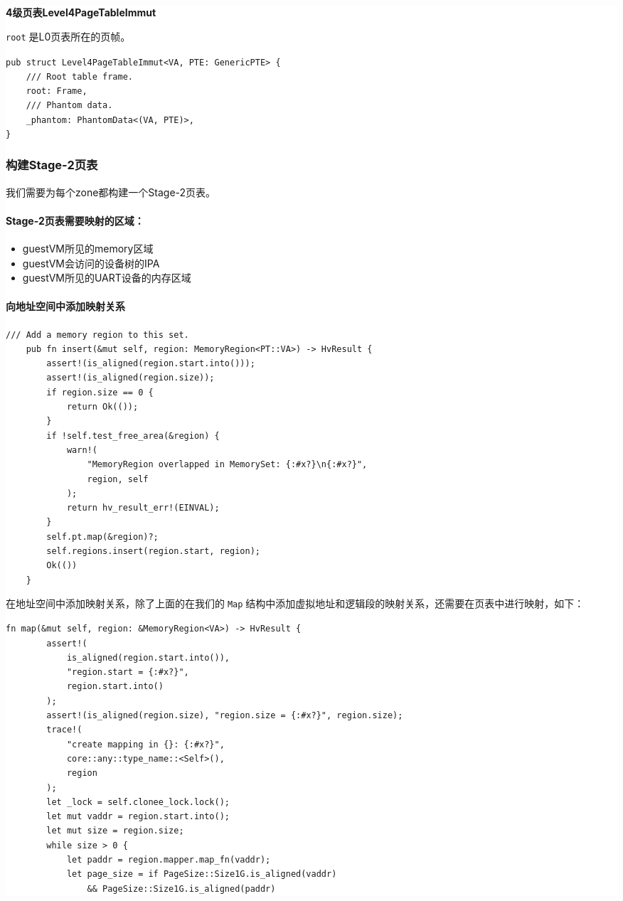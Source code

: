 **4级页表Level4PageTableImmut**

`root` 是L0页表所在的页帧。

```
pub struct Level4PageTableImmut<VA, PTE: GenericPTE> {
    /// Root table frame.
    root: Frame,
    /// Phantom data.
    _phantom: PhantomData<(VA, PTE)>,
}
```

### 构建Stage-2页表

我们需要为每个zone都构建一个Stage-2页表。

#### Stage-2页表需要映射的区域：

- guestVM所见的memory区域
- guestVM会访问的设备树的IPA
- guestVM所见的UART设备的内存区域

#### 向地址空间中添加映射关系

```
/// Add a memory region to this set.
    pub fn insert(&mut self, region: MemoryRegion<PT::VA>) -> HvResult {
        assert!(is_aligned(region.start.into()));
        assert!(is_aligned(region.size));
        if region.size == 0 {
            return Ok(());
        }
        if !self.test_free_area(&region) {
            warn!(
                "MemoryRegion overlapped in MemorySet: {:#x?}\n{:#x?}",
                region, self
            );
            return hv_result_err!(EINVAL);
        }
        self.pt.map(&region)?;
        self.regions.insert(region.start, region);
        Ok(())
    }
```

在地址空间中添加映射关系，除了上面的在我们的 `Map` 结构中添加虚拟地址和逻辑段的映射关系，还需要在页表中进行映射，如下：

```
fn map(&mut self, region: &MemoryRegion<VA>) -> HvResult {
        assert!(
            is_aligned(region.start.into()),
            "region.start = {:#x?}",
            region.start.into()
        );
        assert!(is_aligned(region.size), "region.size = {:#x?}", region.size);
        trace!(
            "create mapping in {}: {:#x?}",
            core::any::type_name::<Self>(),
            region
        );
        let _lock = self.clonee_lock.lock();
        let mut vaddr = region.start.into();
        let mut size = region.size;
        while size > 0 {
            let paddr = region.mapper.map_fn(vaddr);
            let page_size = if PageSize::Size1G.is_aligned(vaddr)
                && PageSize::Size1G.is_aligned(paddr)
```